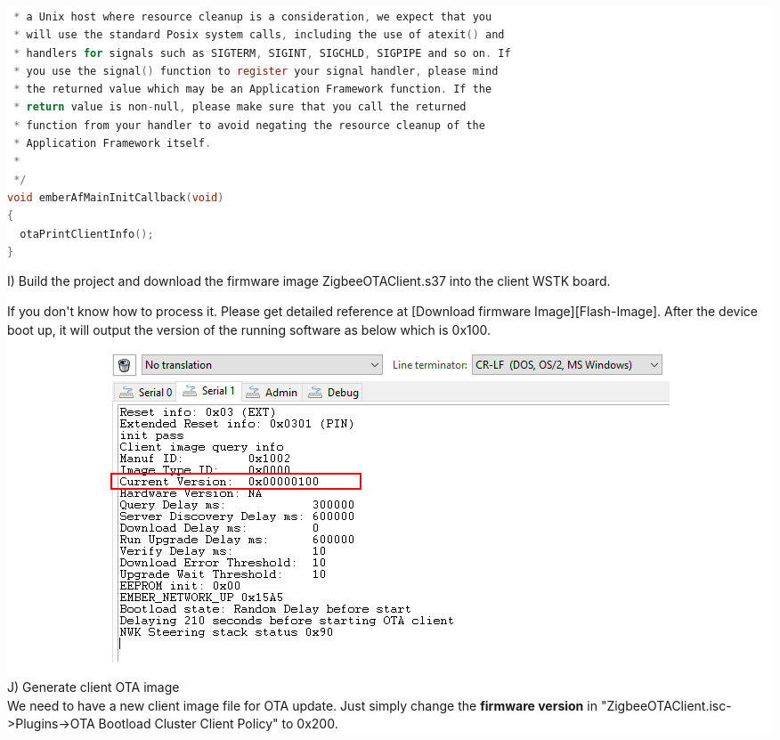 ```c
 * a Unix host where resource cleanup is a consideration, we expect that you
 * will use the standard Posix system calls, including the use of atexit() and
 * handlers for signals such as SIGTERM, SIGINT, SIGCHLD, SIGPIPE and so on. If
 * you use the signal() function to register your signal handler, please mind
 * the returned value which may be an Application Framework function. If the
 * return value is non-null, please make sure that you call the returned
 * function from your handler to avoid negating the resource cleanup of the
 * Application Framework itself.
 *
 */
void emberAfMainInitCallback(void)
{
  otaPrintClientInfo();
}
```

I) Build the project and download the firmware image ZigbeeOTAClient.s37 into the client WSTK board. 

If you don't know how to process it. Please get detailed reference at [Download firmware Image][Flash-Image]. After the device boot up, it will output the version of the running software as below which is 0x100.  
<div align="center">
  <img src="files/CM-IoT-OTA-Update/ota-client-initial-fw-version.png">
</div> 

J) Generate client OTA image   
We need to have a new client image file for OTA update. Just simply change the **firmware version** in "ZigbeeOTAClient.isc->Plugins->OTA Bootload Cluster Client Policy" to 0x200. 

<div align="center">